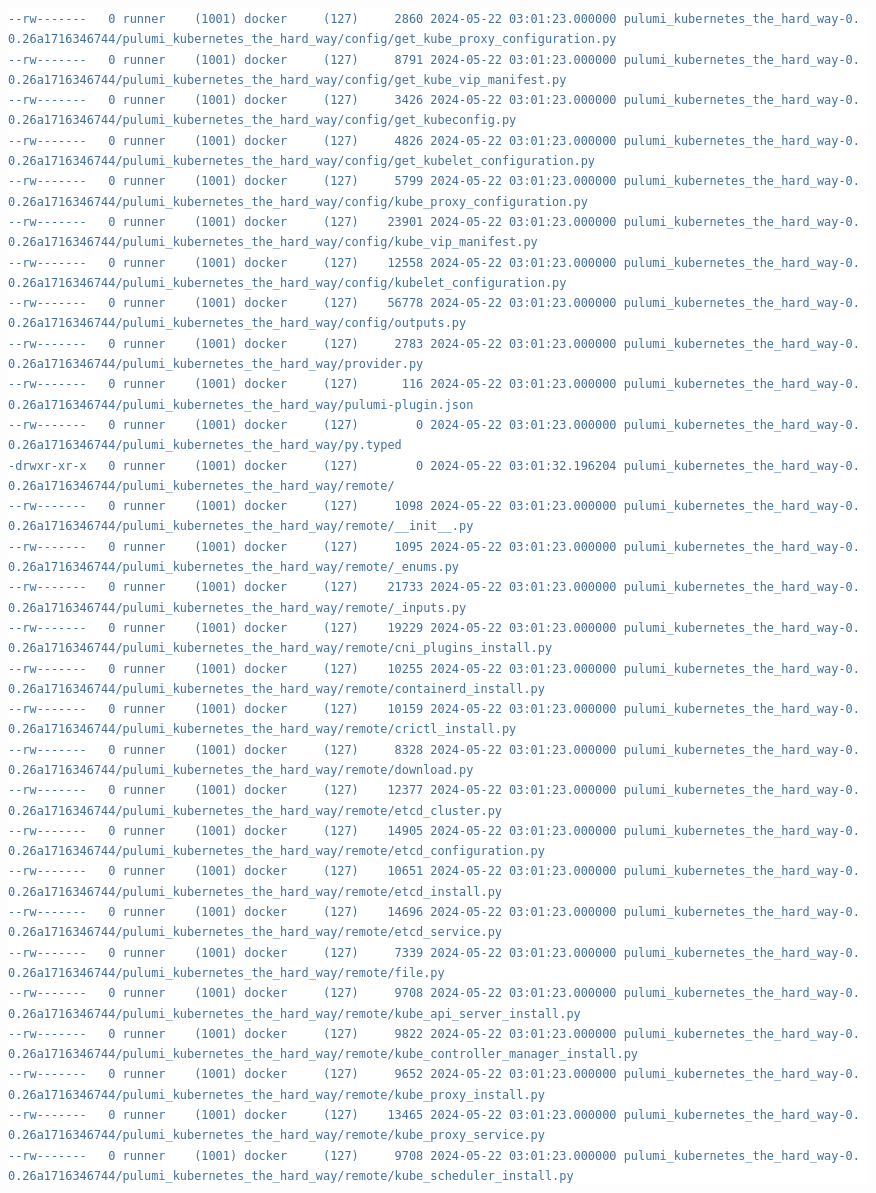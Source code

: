 ```diff
--rw-------   0 runner    (1001) docker     (127)     2860 2024-05-22 03:01:23.000000 pulumi_kubernetes_the_hard_way-0.0.26a1716346744/pulumi_kubernetes_the_hard_way/config/get_kube_proxy_configuration.py
--rw-------   0 runner    (1001) docker     (127)     8791 2024-05-22 03:01:23.000000 pulumi_kubernetes_the_hard_way-0.0.26a1716346744/pulumi_kubernetes_the_hard_way/config/get_kube_vip_manifest.py
--rw-------   0 runner    (1001) docker     (127)     3426 2024-05-22 03:01:23.000000 pulumi_kubernetes_the_hard_way-0.0.26a1716346744/pulumi_kubernetes_the_hard_way/config/get_kubeconfig.py
--rw-------   0 runner    (1001) docker     (127)     4826 2024-05-22 03:01:23.000000 pulumi_kubernetes_the_hard_way-0.0.26a1716346744/pulumi_kubernetes_the_hard_way/config/get_kubelet_configuration.py
--rw-------   0 runner    (1001) docker     (127)     5799 2024-05-22 03:01:23.000000 pulumi_kubernetes_the_hard_way-0.0.26a1716346744/pulumi_kubernetes_the_hard_way/config/kube_proxy_configuration.py
--rw-------   0 runner    (1001) docker     (127)    23901 2024-05-22 03:01:23.000000 pulumi_kubernetes_the_hard_way-0.0.26a1716346744/pulumi_kubernetes_the_hard_way/config/kube_vip_manifest.py
--rw-------   0 runner    (1001) docker     (127)    12558 2024-05-22 03:01:23.000000 pulumi_kubernetes_the_hard_way-0.0.26a1716346744/pulumi_kubernetes_the_hard_way/config/kubelet_configuration.py
--rw-------   0 runner    (1001) docker     (127)    56778 2024-05-22 03:01:23.000000 pulumi_kubernetes_the_hard_way-0.0.26a1716346744/pulumi_kubernetes_the_hard_way/config/outputs.py
--rw-------   0 runner    (1001) docker     (127)     2783 2024-05-22 03:01:23.000000 pulumi_kubernetes_the_hard_way-0.0.26a1716346744/pulumi_kubernetes_the_hard_way/provider.py
--rw-------   0 runner    (1001) docker     (127)      116 2024-05-22 03:01:23.000000 pulumi_kubernetes_the_hard_way-0.0.26a1716346744/pulumi_kubernetes_the_hard_way/pulumi-plugin.json
--rw-------   0 runner    (1001) docker     (127)        0 2024-05-22 03:01:23.000000 pulumi_kubernetes_the_hard_way-0.0.26a1716346744/pulumi_kubernetes_the_hard_way/py.typed
-drwxr-xr-x   0 runner    (1001) docker     (127)        0 2024-05-22 03:01:32.196204 pulumi_kubernetes_the_hard_way-0.0.26a1716346744/pulumi_kubernetes_the_hard_way/remote/
--rw-------   0 runner    (1001) docker     (127)     1098 2024-05-22 03:01:23.000000 pulumi_kubernetes_the_hard_way-0.0.26a1716346744/pulumi_kubernetes_the_hard_way/remote/__init__.py
--rw-------   0 runner    (1001) docker     (127)     1095 2024-05-22 03:01:23.000000 pulumi_kubernetes_the_hard_way-0.0.26a1716346744/pulumi_kubernetes_the_hard_way/remote/_enums.py
--rw-------   0 runner    (1001) docker     (127)    21733 2024-05-22 03:01:23.000000 pulumi_kubernetes_the_hard_way-0.0.26a1716346744/pulumi_kubernetes_the_hard_way/remote/_inputs.py
--rw-------   0 runner    (1001) docker     (127)    19229 2024-05-22 03:01:23.000000 pulumi_kubernetes_the_hard_way-0.0.26a1716346744/pulumi_kubernetes_the_hard_way/remote/cni_plugins_install.py
--rw-------   0 runner    (1001) docker     (127)    10255 2024-05-22 03:01:23.000000 pulumi_kubernetes_the_hard_way-0.0.26a1716346744/pulumi_kubernetes_the_hard_way/remote/containerd_install.py
--rw-------   0 runner    (1001) docker     (127)    10159 2024-05-22 03:01:23.000000 pulumi_kubernetes_the_hard_way-0.0.26a1716346744/pulumi_kubernetes_the_hard_way/remote/crictl_install.py
--rw-------   0 runner    (1001) docker     (127)     8328 2024-05-22 03:01:23.000000 pulumi_kubernetes_the_hard_way-0.0.26a1716346744/pulumi_kubernetes_the_hard_way/remote/download.py
--rw-------   0 runner    (1001) docker     (127)    12377 2024-05-22 03:01:23.000000 pulumi_kubernetes_the_hard_way-0.0.26a1716346744/pulumi_kubernetes_the_hard_way/remote/etcd_cluster.py
--rw-------   0 runner    (1001) docker     (127)    14905 2024-05-22 03:01:23.000000 pulumi_kubernetes_the_hard_way-0.0.26a1716346744/pulumi_kubernetes_the_hard_way/remote/etcd_configuration.py
--rw-------   0 runner    (1001) docker     (127)    10651 2024-05-22 03:01:23.000000 pulumi_kubernetes_the_hard_way-0.0.26a1716346744/pulumi_kubernetes_the_hard_way/remote/etcd_install.py
--rw-------   0 runner    (1001) docker     (127)    14696 2024-05-22 03:01:23.000000 pulumi_kubernetes_the_hard_way-0.0.26a1716346744/pulumi_kubernetes_the_hard_way/remote/etcd_service.py
--rw-------   0 runner    (1001) docker     (127)     7339 2024-05-22 03:01:23.000000 pulumi_kubernetes_the_hard_way-0.0.26a1716346744/pulumi_kubernetes_the_hard_way/remote/file.py
--rw-------   0 runner    (1001) docker     (127)     9708 2024-05-22 03:01:23.000000 pulumi_kubernetes_the_hard_way-0.0.26a1716346744/pulumi_kubernetes_the_hard_way/remote/kube_api_server_install.py
--rw-------   0 runner    (1001) docker     (127)     9822 2024-05-22 03:01:23.000000 pulumi_kubernetes_the_hard_way-0.0.26a1716346744/pulumi_kubernetes_the_hard_way/remote/kube_controller_manager_install.py
--rw-------   0 runner    (1001) docker     (127)     9652 2024-05-22 03:01:23.000000 pulumi_kubernetes_the_hard_way-0.0.26a1716346744/pulumi_kubernetes_the_hard_way/remote/kube_proxy_install.py
--rw-------   0 runner    (1001) docker     (127)    13465 2024-05-22 03:01:23.000000 pulumi_kubernetes_the_hard_way-0.0.26a1716346744/pulumi_kubernetes_the_hard_way/remote/kube_proxy_service.py
--rw-------   0 runner    (1001) docker     (127)     9708 2024-05-22 03:01:23.000000 pulumi_kubernetes_the_hard_way-0.0.26a1716346744/pulumi_kubernetes_the_hard_way/remote/kube_scheduler_install.py
```